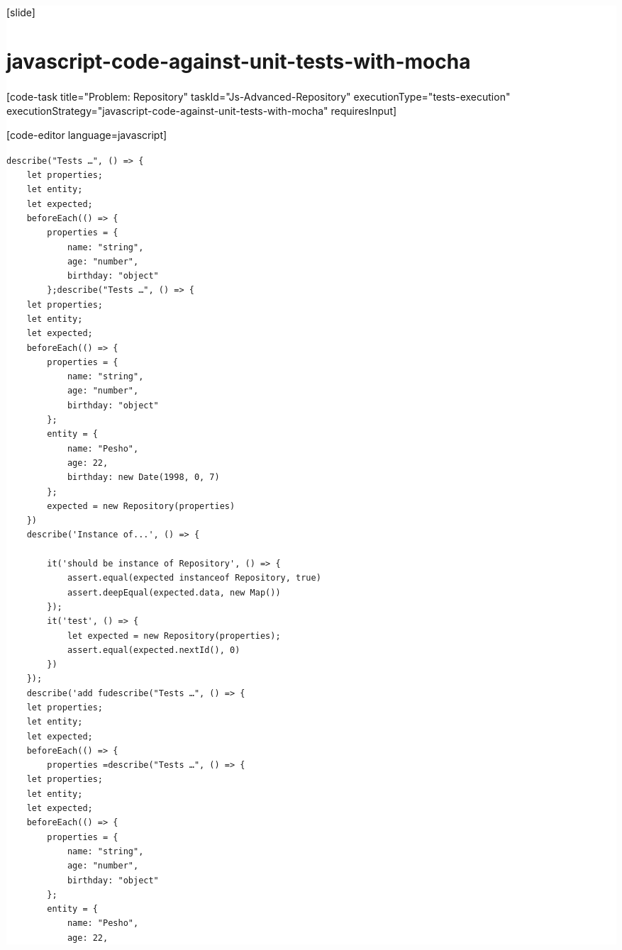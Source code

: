 [slide]

# javascript-code-against-unit-tests-with-mocha
[code-task title="Problem: Repository" taskId="Js-Advanced-Repository" executionType="tests-execution" executionStrategy="javascript-code-against-unit-tests-with-mocha" requiresInput]

[code-editor language=javascript]
```
describe("Tests …", () => {
    let properties;
    let entity;
    let expected;
    beforeEach(() => {
        properties = {
            name: "string",
            age: "number",
            birthday: "object"
        };describe("Tests …", () => {
    let properties;
    let entity;
    let expected;
    beforeEach(() => {
        properties = {
            name: "string",
            age: "number",
            birthday: "object"
        };
        entity = {
            name: "Pesho",
            age: 22,
            birthday: new Date(1998, 0, 7)
        };
        expected = new Repository(properties)
    })
    describe('Instance of...', () => {

        it('should be instance of Repository', () => {
            assert.equal(expected instanceof Repository, true)
            assert.deepEqual(expected.data, new Map())
        });
        it('test', () => {
            let expected = new Repository(properties);
            assert.equal(expected.nextId(), 0)
        })
    });
    describe('add fudescribe("Tests …", () => {
    let properties;
    let entity;
    let expected;
    beforeEach(() => {
        properties =describe("Tests …", () => {
    let properties;
    let entity;
    let expected;
    beforeEach(() => {
        properties = {
            name: "string",
            age: "number",
            birthday: "object"
        };
        entity = {
            name: "Pesho",
            age: 22,
```